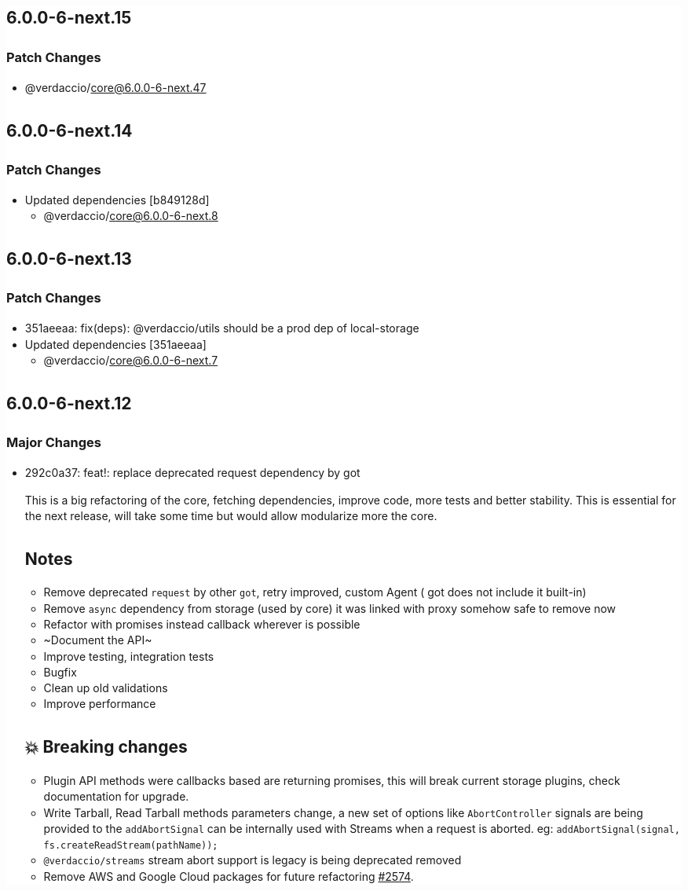 ## 6.0.0-6-next.15

### Patch Changes

- @verdaccio/core@6.0.0-6-next.47

## 6.0.0-6-next.14

### Patch Changes

- Updated dependencies [b849128d]
  - @verdaccio/core@6.0.0-6-next.8

## 6.0.0-6-next.13

### Patch Changes

- 351aeeaa: fix(deps): @verdaccio/utils should be a prod dep of local-storage
- Updated dependencies [351aeeaa]
  - @verdaccio/core@6.0.0-6-next.7

## 6.0.0-6-next.12

### Major Changes

- 292c0a37: feat!: replace deprecated request dependency by got

  This is a big refactoring of the core, fetching dependencies, improve code, more tests and better stability. This is essential for the next release, will take some time but would allow modularize more the core.

  ## Notes

  - Remove deprecated `request` by other `got`, retry improved, custom Agent ( got does not include it built-in)
  - Remove `async` dependency from storage (used by core) it was linked with proxy somehow safe to remove now
  - Refactor with promises instead callback wherever is possible
  - ~Document the API~
  - Improve testing, integration tests
  - Bugfix
  - Clean up old validations
  - Improve performance

  ## 💥 Breaking changes

  - Plugin API methods were callbacks based are returning promises, this will break current storage plugins, check documentation for upgrade.
  - Write Tarball, Read Tarball methods parameters change, a new set of options like `AbortController` signals are being provided to the `addAbortSignal` can be internally used with Streams when a request is aborted. eg: `addAbortSignal(signal, fs.createReadStream(pathName));`
  - `@verdaccio/streams` stream abort support is legacy is being deprecated removed
  - Remove AWS and Google Cloud packages for future refactoring [#2574](https://github.com/verdaccio/verdaccio/pull/2574).
